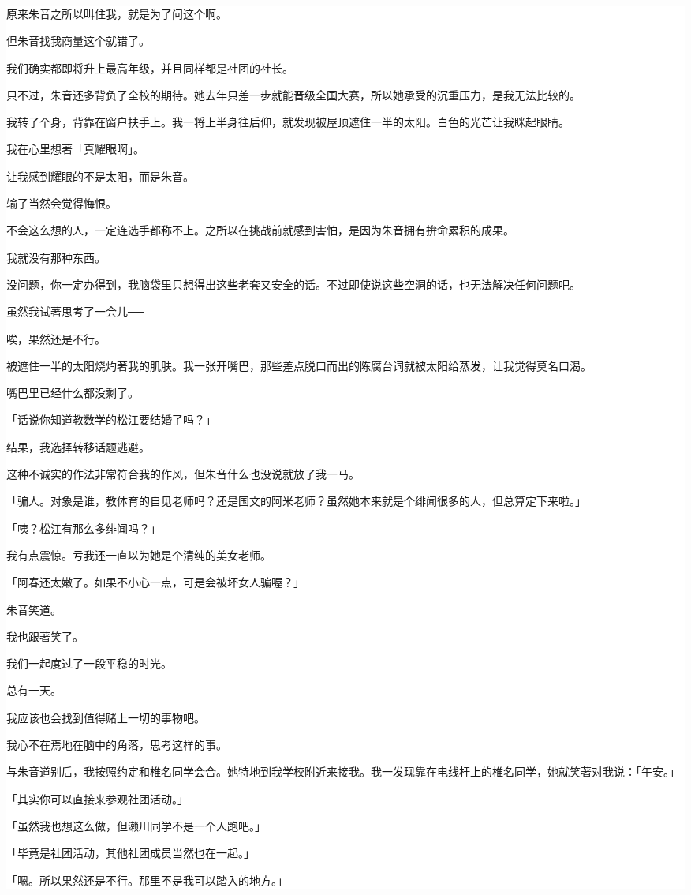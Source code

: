 原来朱音之所以叫住我，就是为了问这个啊。

但朱音找我商量这个就错了。

我们确实都即将升上最高年级，并且同样都是社团的社长。

只不过，朱音还多背负了全校的期待。她去年只差一步就能晋级全国大赛，所以她承受的沉重压力，是我无法比较的。

我转了个身，背靠在窗户扶手上。我一将上半身往后仰，就发现被屋顶遮住一半的太阳。白色的光芒让我眯起眼睛。

我在心里想著「真耀眼啊」。

让我感到耀眼的不是太阳，而是朱音。

输了当然会觉得悔恨。

不会这么想的人，一定连选手都称不上。之所以在挑战前就感到害怕，是因为朱音拥有拚命累积的成果。

我就没有那种东西。

没问题，你一定办得到，我脑袋里只想得出这些老套又安全的话。不过即使说这些空洞的话，也无法解决任何问题吧。

虽然我试著思考了一会儿──

唉，果然还是不行。

被遮住一半的太阳烧灼著我的肌肤。我一张开嘴巴，那些差点脱口而出的陈腐台词就被太阳给蒸发，让我觉得莫名口渴。

嘴巴里已经什么都没剩了。

「话说你知道教数学的松江要结婚了吗？」

结果，我选择转移话题逃避。

这种不诚实的作法非常符合我的作风，但朱音什么也没说就放了我一马。

「骗人。对象是谁，教体育的自见老师吗？还是国文的阿米老师？虽然她本来就是个绯闻很多的人，但总算定下来啦。」

「咦？松江有那么多绯闻吗？」

我有点震惊。亏我还一直以为她是个清纯的美女老师。

「阿春还太嫩了。如果不小心一点，可是会被坏女人骗喔？」

朱音笑道。

我也跟著笑了。

我们一起度过了一段平稳的时光。

总有一天。

我应该也会找到值得赌上一切的事物吧。

我心不在焉地在脑中的角落，思考这样的事。

与朱音道别后，我按照约定和椎名同学会合。她特地到我学校附近来接我。我一发现靠在电线杆上的椎名同学，她就笑著对我说：「午安。」

「其实你可以直接来参观社团活动。」

「虽然我也想这么做，但濑川同学不是一个人跑吧。」

「毕竟是社团活动，其他社团成员当然也在一起。」

「嗯。所以果然还是不行。那里不是我可以踏入的地方。」
